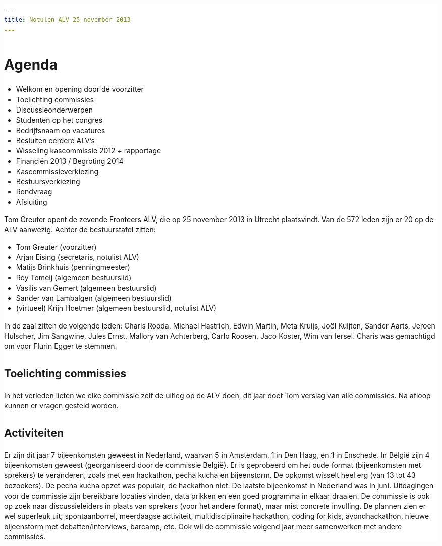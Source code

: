 ```yaml
---
title: Notulen ALV 25 november 2013
---
```


# Agenda

-   Welkom en opening door de voorzitter
-   Toelichting commissies
-   Discussieonderwerpen
-   Studenten op het congres
-   Bedrijfsnaam op vacatures
-   Besluiten eerdere ALV’s
-   Wisseling kascommissie 2012 + rapportage
-   Financiën 2013 / Begroting 2014
-   Kascommissieverkiezing
-   Bestuursverkiezing
-   Rondvraag
-   Afsluiting

Tom Greuter opent de zevende Fronteers ALV, die op 25 november 2013 in Utrecht plaatsvindt. Van de 572 leden zijn er 20 op de ALV aanwezig. Achter de bestuurstafel zitten:

-   Tom Greuter (voorzitter)
-   Arjan Eising (secretaris, notulist ALV)
-   Matijs Brinkhuis (penningmeester)
-   Roy Tomeij (algemeen bestuurslid)
-   Vasilis van Gemert (algemeen bestuurslid)
-   Sander van Lambalgen (algemeen bestuurslid)
-   (virtueel) Krijn Hoetmer (algemeen bestuurslid, notulist ALV)

In de zaal zitten de volgende leden: Charis Rooda, Michael Hastrich, Edwin Martin, Meta Kruijs, Joël Kuijten, Sander Aarts, Jeroen Hulscher, Jim Sangwine, Jules Ernst, Mallory van Achterberg, Carlo Roosen, Jaco Koster, Wim van Iersel. Charis was gemachtigd om voor Flurin Egger te stemmen.

## Toelichting commissies

In het verleden lieten we elke commissie zelf de uitleg op de ALV doen, dit jaar doet Tom verslag van alle commissies. Na afloop kunnen er vragen gesteld worden.

## Activiteiten

Er zijn dit jaar 7 bijeenkomsten geweest in Nederland, waarvan 5 in Amsterdam, 1 in Den Haag, en 1 in Enschede. In België zijn 4 bijeenkomsten geweest (georganiseerd door de commissie België). Er is geprobeerd om het oude format (bijeenkomsten met sprekers) te veranderen, zoals met een hackathon, pecha kucha en bijeenstorm. De opkomst wisselt heel erg (van 13 tot 43 bezoekers). De pecha kucha opzet was populair, de hackathon niet. De laatste bijeenkomst in Nederland was in juni. Uitdagingen voor de commissie zijn bereikbare locaties vinden, data prikken en een goed programma in elkaar draaien. De commissie is ook op zoek naar discussieleiders in plaats van sprekers (voor het andere format), maar mist concrete invulling. De plannen zien er wel superleuk uit; spontaanborrel, meerdaagse activiteit, multidisciplinaire hackathon, coding for kids, avondhackathon, nieuwe bijeenstorm met debatten/interviews, barcamp, etc. Ook wil de commissie volgend jaar meer samenwerken met andere commissies.
